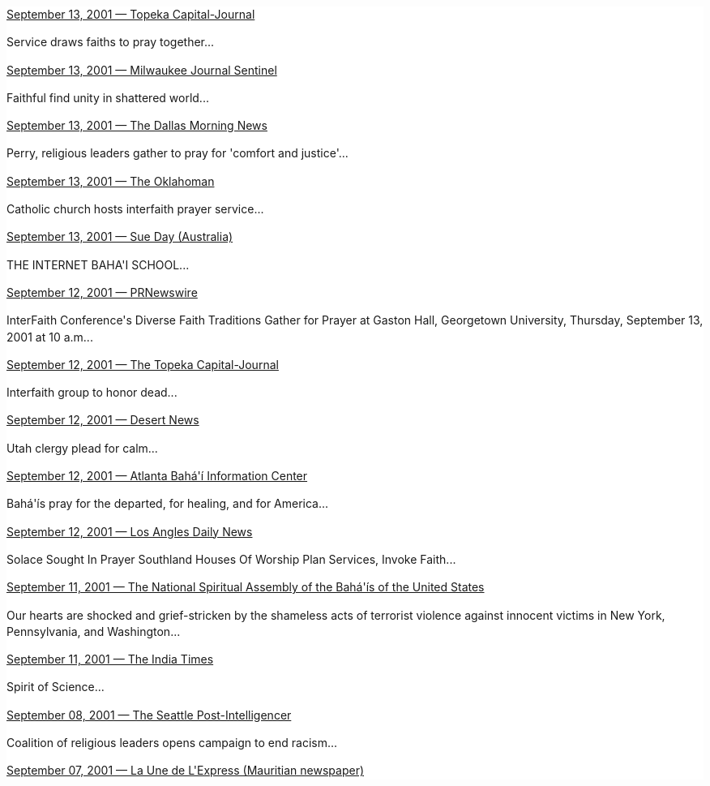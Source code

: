 [September 13, 2001 — Topeka Capital-Journal](https://bahai-library.com/newspapers/2001/091301-3.html)

Service draws faiths to pray together...

[September 13, 2001 — Milwaukee Journal Sentinel](https://bahai-library.com/newspapers/2001/091301-1.html)

Faithful find unity in shattered world...

[September 13, 2001 — The Dallas Morning News](https://bahai-library.com/newspapers/2001/091301-2.html)

Perry, religious leaders gather to pray for 'comfort and justice'...

[September 13, 2001 — The Oklahoman](https://bahai-library.com/newspapers/2001/091301-4.html)

Catholic church hosts interfaith prayer service...

[September 13, 2001 — Sue Day (Australia)](https://bahai-library.com/newspapers/2001/091301.html)

THE INTERNET BAHA'I SCHOOL...

[September 12, 2001 — PRNewswire](https://bahai-library.com/newspapers/2001/091201-2.html)

InterFaith Conference's Diverse Faith Traditions Gather for Prayer at Gaston Hall, Georgetown University, Thursday, September 13, 2001 at 10 a.m...

[September 12, 2001 — The Topeka Capital-Journal](https://bahai-library.com/newspapers/2001/091201-4.html)

Interfaith group to honor dead...

[September 12, 2001 — Desert News](https://bahai-library.com/newspapers/2001/091201-1.html)

Utah clergy plead for calm...

[September 12, 2001 — Atlanta Bahá'í Information Center](https://bahai-library.com/newspapers/2001/091201.html)

Bahá'ís pray for the departed, for healing, and for America...

[September 12, 2001 — Los Angles Daily News](https://bahai-library.com/newspapers/2001/091201-3.html)

Solace Sought In Prayer Southland Houses Of Worship Plan Services, Invoke Faith...

[September 11, 2001 — The National Spiritual Assembly of the Bahá'ís of the United States](https://bahai-library.com/newspapers/2001/091101-1.html)

Our hearts are shocked and grief-stricken by the shameless acts of terrorist violence against innocent victims in New York, Pennsylvania, and Washington...

[September 11, 2001 — The India Times](https://bahai-library.com/newspapers/2001/091101.html)

Spirit of Science...

[September 08, 2001 — The Seattle Post-Intelligencer](https://bahai-library.com/newspapers/2001/090801.html)

Coalition of religious leaders opens campaign to end racism...

[September 07, 2001 — La Une de L'Express (Mauritian newspaper)](https://bahai-library.com/newspapers/2001/090701.html)
